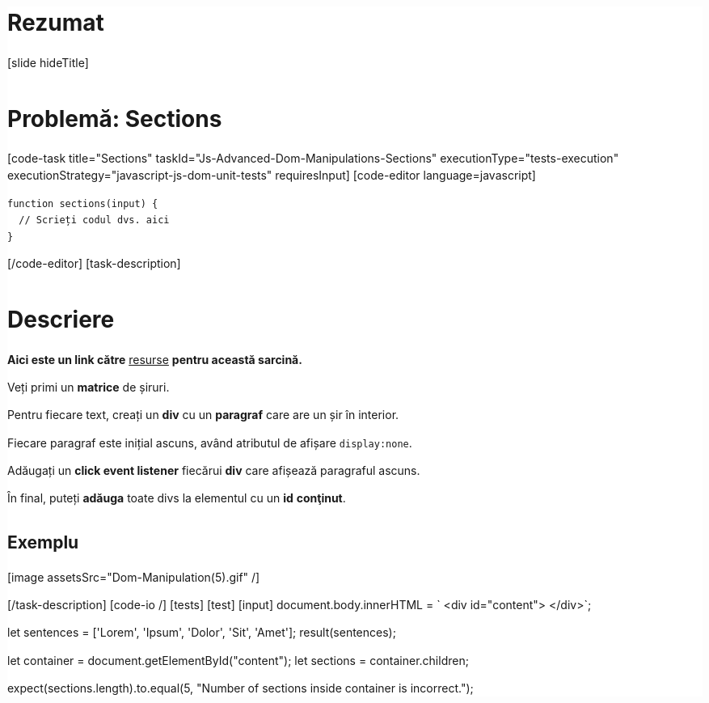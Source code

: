 # Rezumat

[slide hideTitle]

# Problemă: Sections

[code-task title="Sections" taskId="Js-Advanced-Dom-Manipulations-Sections" executionType="tests-execution" executionStrategy="javascript-js-dom-unit-tests" requiresInput] [code-editor language=javascript]

```
function sections(input) {
  // Scrieți codul dvs. aici
}
```

[/code-editor]
[task-description]

# Descriere

**Aici este un link către** [resurse](https://videos.softuni.org/resources/javascript/javascript-advanced/01-Sections.zip) **pentru această sarcină.**

Veți primi un **matrice** de șiruri.

Pentru fiecare text, creați un **div** cu un **paragraf** care are un șir în interior.

Fiecare paragraf este inițial ascuns, având atributul de afișare `display:none`.

Adăugați un **click event listener** fiecărui **div** care afișează paragraful ascuns. 

În final, puteți **adăuga** toate divs la elementul cu un **id** **conţinut**.

## Exemplu

[image assetsSrc="Dom-Manipulation(5).gif" /]

[/task-description]
[code-io /]
[tests]
[test]
[input]
document.body.innerHTML = \`
\<div id="content"\>
\</div\>\`;

let sentences = \['Lorem', 'Ipsum', 'Dolor', 'Sit', 'Amet'\];
result(sentences);

let container = document.getElementById("content");
let sections = container.children;

expect(sections.length).to.equal(5, "Number of sections inside container is incorrect.");
